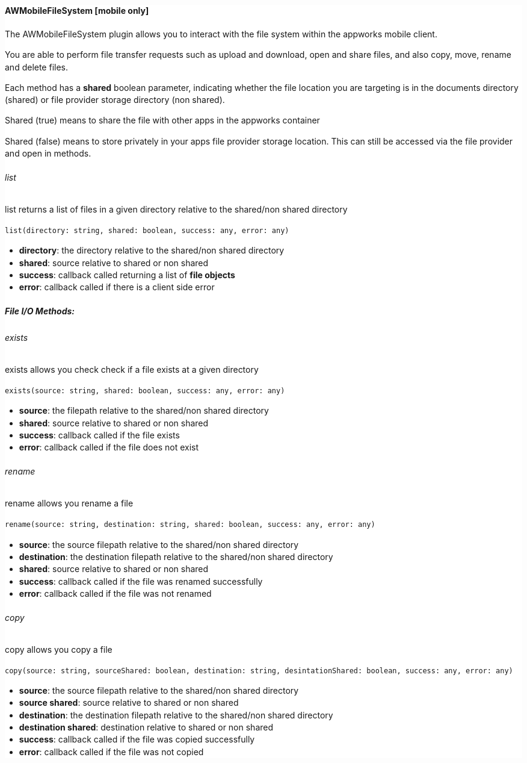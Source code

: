 #### AWMobileFileSystem [mobile only]
The AWMobileFileSystem plugin allows you to interact with the file system within the appworks mobile client.

You are able to perform file transfer requests such as upload and download, open and share files, and also copy, move, rename and delete files.

Each method has a <b>shared</b> boolean parameter, indicating whether the file location you are targeting is in the documents directory (shared) or file provider storage directory (non shared).

Shared (true) means to share the file with other apps in the appworks container

Shared (false) means to store privately in your apps file provider storage location. This can still be accessed via the file provider and open in methods.

###### list
list returns a list of files in a given directory relative to the shared/non shared directory
````
list(directory: string, shared: boolean, success: any, error: any)
````
- <b>directory</b>: the directory relative to the shared/non shared directory
- <b>shared</b>: source relative to shared or non shared
- <b>success</b>: callback called returning a list of <b>file objects</b>
- <b>error</b>: callback called if there is a client side error

##### File I/O Methods:

###### exists
exists allows you check check if a file exists at a given directory
````
exists(source: string, shared: boolean, success: any, error: any)
````
- <b>source</b>: the filepath relative to the shared/non shared directory
- <b>shared</b>: source relative to shared or non shared
- <b>success</b>: callback called if the file exists
- <b>error</b>: callback called if the file does not exist

###### rename
rename allows you rename a file
````
rename(source: string, destination: string, shared: boolean, success: any, error: any)
````
- <b>source</b>: the source filepath relative to the shared/non shared directory
- <b>destination</b>: the destination filepath relative to the shared/non shared directory
- <b>shared</b>: source relative to shared or non shared
- <b>success</b>: callback called if the file was renamed successfully
- <b>error</b>: callback called if the file was not renamed

###### copy
copy allows you copy a file
````
copy(source: string, sourceShared: boolean, destination: string, desintationShared: boolean, success: any, error: any)
````
- <b>source</b>: the source filepath relative to the shared/non shared directory
- <b>source shared</b>: source relative to shared or non shared
- <b>destination</b>: the destination filepath relative to the shared/non shared directory
- <b>destination shared</b>: destination relative to shared or non shared
- <b>success</b>: callback called if the file was copied successfully
- <b>error</b>: callback called if the file was not copied
